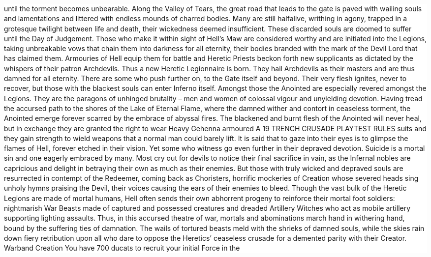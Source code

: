   until the torment becomes unbearable. Along the Valley
  of Tears, the great road that leads to the gate is paved
  with wailing souls and lamentations and littered with
  endless mounds of charred bodies. Many are still halfalive, writhing in agony, trapped in a grotesque twilight
  between life and death, their wickedness deemed
  insufficient. These discarded souls are doomed to suffer
  until the Day of Judgement.
  Those who make it within sight of Hell’s Maw are
  considered worthy and are initiated into the Legions,
  taking unbreakable vows that chain them into darkness
  for all eternity, their bodies branded with the mark of
  the Devil Lord that has claimed them. Armouries of
  Hell equip them for battle and Heretic Priests beckon
  forth new supplicants as dictated by the whispers of their
  patron Archdevils. Thus a new Heretic Legionnaire is
  born. They hail Archdevils as their masters and are thus
  damned for all eternity.
  There are some who push further on, to the Gate itself
  and beyond. Their very flesh ignites, never to recover,
  but those with the blackest souls can enter Inferno
  itself. Amongst those the Anointed are especially
  revered amongst the Legions. They are the paragons of
  unhinged brutality – men and women of colossal vigour
  and unyielding devotion. Having tread the accursed
  path to the shores of the Lake of Eternal Flame, where
  the damned wither and contort in ceaseless torment,
  the Anointed emerge forever scarred by the embrace
  of abyssal fires. The blackened and burnt flesh of the
  Anointed will never heal, but in exchange they are
  granted the right to wear Heavy Gehenna armoured
  A
  19
  TRENCH CRUSADE PLAYTEST RULES
  suits and they gain strength to wield weapons that a
  normal man could barely lift. It is said that to gaze into
  their eyes is to glimpse the flames of Hell, forever etched
  in their vision.
  Yet some who witness go even further in their
  depraved devotion. Suicide is a mortal sin and one
  eagerly embraced by many. Most cry out for devils to
  notice their final sacrifice in vain, as the Infernal nobles
  are capricious and delight in betraying their own as
  much as their enemies. But those with truly wicked
  and depraved souls are resurrected in contempt of the
  Redeemer, coming back as Choristers, horrific mockeries
  of Creation whose severed heads sing unholy hymns
  praising the Devil, their voices causing the ears of their
  enemies to bleed.
  Though the vast bulk of the Heretic Legions are made
  of mortal humans, Hell often sends their own abhorrent
  progeny to reinforce their mortal foot soldiers:
  nightmarish War Beasts made of captured and possessed
  creatures and dreaded Artillery Witches who act as
  mobile artillery supporting lighting assaults. Thus, in
  this accursed theatre of war, mortals and abominations
  march hand in withering hand, bound by the suffering
  ties of damnation. The wails of tortured beasts meld
  with the shrieks of damned souls, while the skies rain
  down fiery retribution upon all who dare to oppose the
  Heretics’ ceaseless crusade for a demented parity with
  their Creator.
  Warband Creation
  You have 700 ducats to recruit your initial Force in the